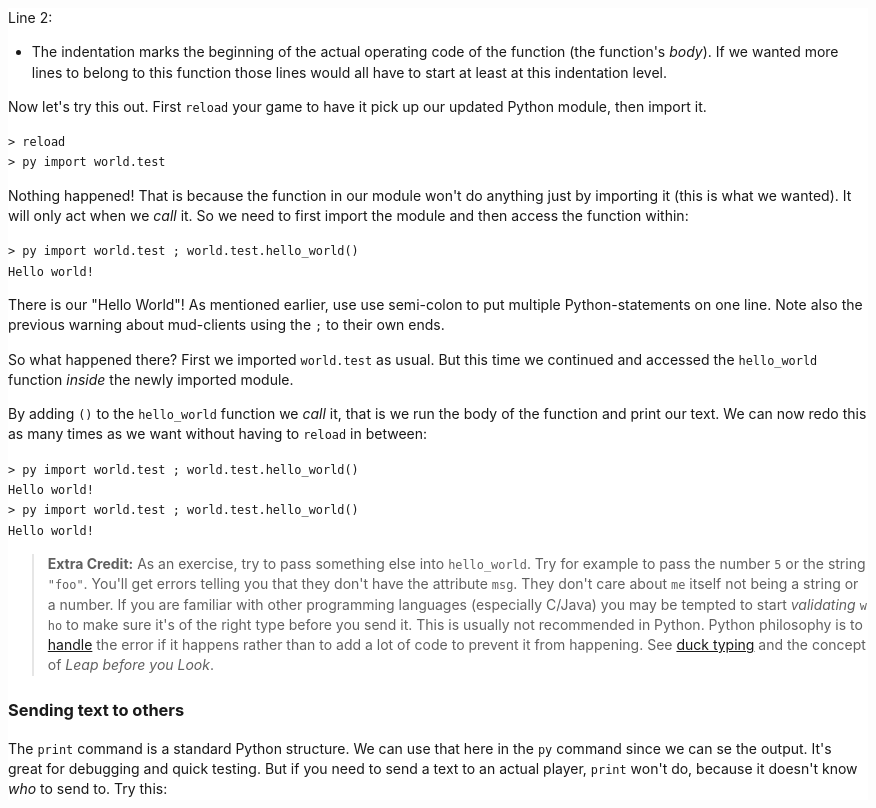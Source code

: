 Line 2: 

- The indentation marks the beginning of the actual operating code of the function (the function's
*body*). If we wanted more lines to belong to this function those lines would all have to
start at least at this indentation level.

Now let's try this out. First `reload` your game to have it pick up 
our updated Python module, then import it.

    > reload
    > py import world.test

Nothing happened! That is because the function in our module won't do anything just by importing it (this
is what we wanted). It will only act when we *call* it. So we need to first import the module and then access the 
function within:

    > py import world.test ; world.test.hello_world()
    Hello world!

There is our "Hello World"! As mentioned earlier, use use semi-colon to put multiple 
Python-statements on one line. Note also the previous warning about mud-clients using the `;` to their
own ends.

So what happened there? First we imported `world.test` as usual. But this time we continued and
accessed the `hello_world` function _inside_ the newly imported module. 

By adding `()` to the `hello_world` function we _call_ it, that is we run the body of the function and
print our text. We can now redo this as many times as we want without having to `reload` in between:

    
    > py import world.test ; world.test.hello_world()
    Hello world!
    > py import world.test ; world.test.hello_world()
    Hello world!

> **Extra Credit:** As an exercise, try to pass something else into `hello_world`. Try for example 
>to pass the number `5` or the string `"foo"`. You'll get errors telling you that they don't have 
>the attribute `msg`. They don't care about `me` itself not being a string or a number. If you are 
>familiar with other programming languages (especially C/Java) you may be tempted to start *validating* 
>`who` to make sure it's of the right type before you send it. This is usually not recommended in Python. 
>Python philosophy is to [handle](https://docs.python.org/2/tutorial/errors.html) the error if it happens 
>rather than to add a lot of code to prevent it from happening. See [duck typing](https://en.wikipedia.org/wiki/Duck_typing) 
>and the concept of _Leap before you Look_.

### Sending text to others

The `print` command is a standard Python structure. We can use that here in the `py` command since
we can se the output. It's great for debugging and quick testing. But if you need to send a text 
to an actual player, `print` won't do, because it doesn't know _who_ to send to. Try this:
